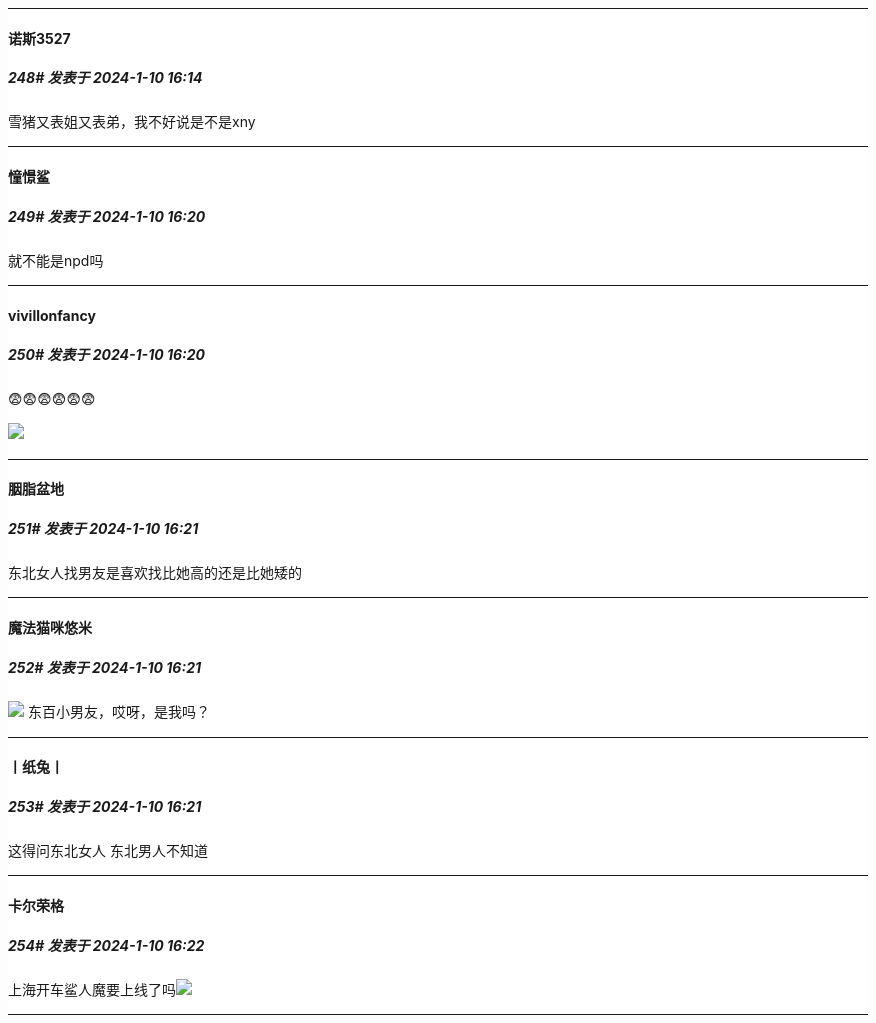 *****

####  诺斯3527  
##### 248#       发表于 2024-1-10 16:14

雪猪又表姐又表弟，我不好说是不是xny

*****

####  憧憬鲨  
##### 249#       发表于 2024-1-10 16:20

就不能是npd吗

*****

####  vivillonfancy  
##### 250#       发表于 2024-1-10 16:20

😨😨😨😨😨😨

<img src="https://i.miji.bid/2024/01/10/fc6d7f6441b0721e95dd2114e5599d7e.jpeg" referrerpolicy="no-referrer">

*****

####  胭脂盆地  
##### 251#       发表于 2024-1-10 16:21

东北女人找男友是喜欢找比她高的还是比她矮的

*****

####  魔法猫咪悠米  
##### 252#       发表于 2024-1-10 16:21

<img src="https://static.saraba1st.com/image/smiley/animal2017/028.png" referrerpolicy="no-referrer"> 东百小男友，哎呀，是我吗？

*****

####  丨纸兔丨  
##### 253#       发表于 2024-1-10 16:21

这得问东北女人 东北男人不知道

*****

####  卡尔荣格  
##### 254#       发表于 2024-1-10 16:22

上海开车鲨人魔要上线了吗<img src="https://static.saraba1st.com/image/smiley/face2017/169.gif" referrerpolicy="no-referrer">

*****
